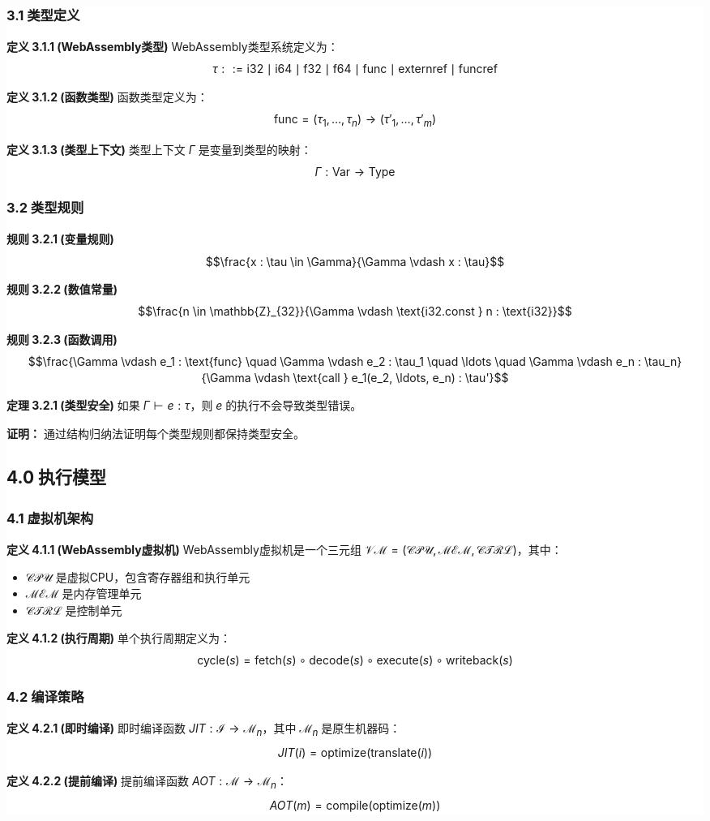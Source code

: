 ### 3.1 类型定义

**定义 3.1.1 (WebAssembly类型)**
WebAssembly类型系统定义为：
$$\tau ::= \text{i32} \mid \text{i64} \mid \text{f32} \mid \text{f64} \mid \text{func} \mid \text{externref} \mid \text{funcref}$$

**定义 3.1.2 (函数类型)**
函数类型定义为：
$$\text{func} = (\tau_1, \ldots, \tau_n) \rightarrow (\tau'_1, \ldots, \tau'_m)$$

**定义 3.1.3 (类型上下文)**
类型上下文 $\Gamma$ 是变量到类型的映射：
$$\Gamma : \text{Var} \rightarrow \text{Type}$$

### 3.2 类型规则

**规则 3.2.1 (变量规则)**
$$\frac{x : \tau \in \Gamma}{\Gamma \vdash x : \tau}$$

**规则 3.2.2 (数值常量)**
$$\frac{n \in \mathbb{Z}_{32}}{\Gamma \vdash \text{i32.const } n : \text{i32}}$$

**规则 3.2.3 (函数调用)**
$$\frac{\Gamma \vdash e_1 : \text{func} \quad \Gamma \vdash e_2 : \tau_1 \quad \ldots \quad \Gamma \vdash e_n : \tau_n}{\Gamma \vdash \text{call } e_1(e_2, \ldots, e_n) : \tau'}$$

**定理 3.2.1 (类型安全)**
如果 $\Gamma \vdash e : \tau$，则 $e$ 的执行不会导致类型错误。

**证明：** 通过结构归纳法证明每个类型规则都保持类型安全。

## 4.0 执行模型

### 4.1 虚拟机架构

**定义 4.1.1 (WebAssembly虚拟机)**
WebAssembly虚拟机是一个三元组 $\mathcal{VM} = (\mathcal{CPU}, \mathcal{MEM}, \mathcal{CTRL})$，其中：

- $\mathcal{CPU}$ 是虚拟CPU，包含寄存器组和执行单元
- $\mathcal{MEM}$ 是内存管理单元
- $\mathcal{CTRL}$ 是控制单元

**定义 4.1.2 (执行周期)**
单个执行周期定义为：
$$\text{cycle}(s) = \text{fetch}(s) \circ \text{decode}(s) \circ \text{execute}(s) \circ \text{writeback}(s)$$

### 4.2 编译策略

**定义 4.2.1 (即时编译)**
即时编译函数 $JIT : \mathcal{I} \rightarrow \mathcal{M}_n$，其中 $\mathcal{M}_n$ 是原生机器码：
$$JIT(i) = \text{optimize}(\text{translate}(i))$$

**定义 4.2.2 (提前编译)**
提前编译函数 $AOT : \mathcal{M} \rightarrow \mathcal{M}_n$：
$$AOT(m) = \text{compile}(\text{optimize}(m))$$
